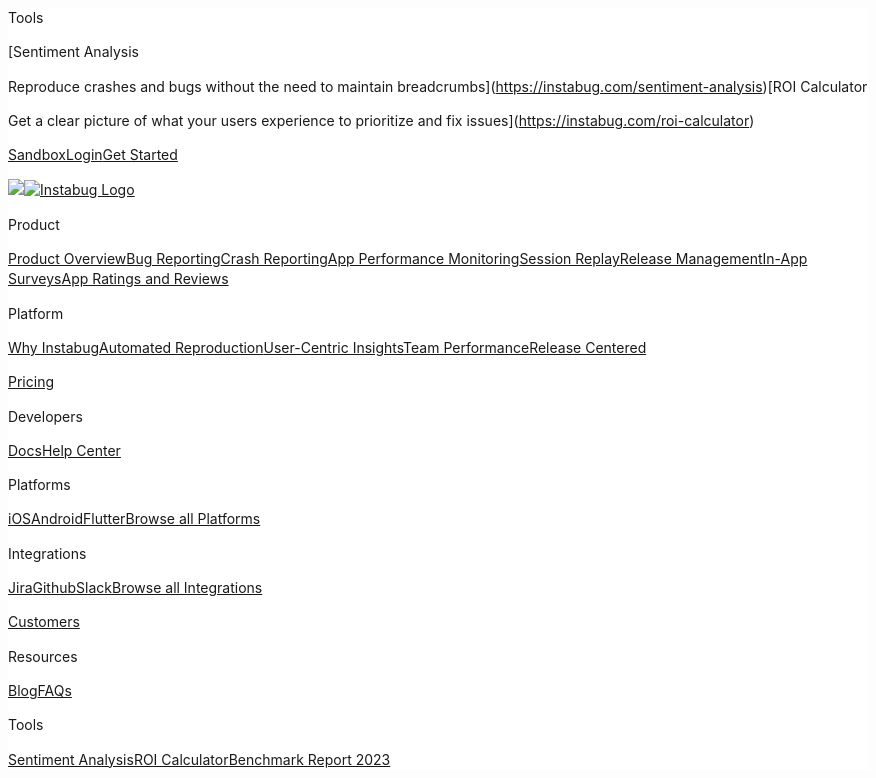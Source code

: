 Tools

[Sentiment Analysis

Reproduce crashes and bugs without the need to maintain breadcrumbs](https://instabug.com/sentiment-analysis)[ROI Calculator

Get a clear picture of what your users experience to prioritize and fix issues](https://instabug.com/roi-calculator)

[Sandbox](https://demo-dashboard.instabug.com/demo)[Login](https://dashboard.instabug.com/login)[Get Started](https://dashboard.instabug.com/signup)

[![](https://cdn.prod.website-files.com/62706e0299180d3045eb2cab/627d2a2524a45baccfc69ebf_LogoOnDark.svg)![Instabug Logo](https://cdn.prod.website-files.com/62706e0299180d3045eb2cab/627d2a253b5874d74cc35bf1_LogoOnWhite.svg)](#)

Product

[Product Overview](https://instabug.com/product)[Bug Reporting](https://instabug.com/product/bug-reporting)[Crash Reporting](https://instabug.com/product/crash-reporting)[App Performance Monitoring](https://instabug.com/product/app-performance-monitoring)[Session Replay](https://instabug.com/product/session-replay)[Release Management](https://instabug.com/product/release-management)[In-App Surveys](https://instabug.com/product/in-app-surveys)[App Ratings and Reviews](https://instabug.com/product/app-ratings-reviews)

Platform

[Why Instabug](https://instabug.com/platform/why-instabug)[Automated Reproduction](https://instabug.com/platform/automated-reproduction)[User-Centric Insights](https://instabug.com/platform/user-centric-insights)[Team Performance](https://instabug.com/platform/team-performance)[Release Centered](https://instabug.com/platform/release-centered)

[Pricing](https://instabug.com/pricing)

Developers

[Docs](https://docs.instabug.com/)[Help Center](https://help.instabug.com/en/?utm_source=website-hc&utm_medium=hc&utm_campaign=header-hc&utm_content=v1)

Platforms

[iOS](https://instabug.com/platforms/ios)[Android](https://instabug.com/platforms/android)[Flutter](https://instabug.com/platforms/flutter)[Browse all Platforms](https://instabug.com/platforms)

Integrations

[Jira](https://instabug.com/integrations/jira)[Github](https://instabug.com/integrations/github)[Slack](https://instabug.com/integrations/slack)[Browse all Integrations](https://instabug.com/integrations)

[Customers](https://instabug.com/customers)

Resources

[Blog](https://instabug.com/blog)[FAQs](https://instabug.com/faq)

Tools

[Sentiment Analysis](https://instabug.com/sentiment-analysis)[ROI Calculator](https://instabug.com/roi-calculator)[Benchmark Report 2023](https://instabug.com/mobile-app-stability-outlook-2023)
